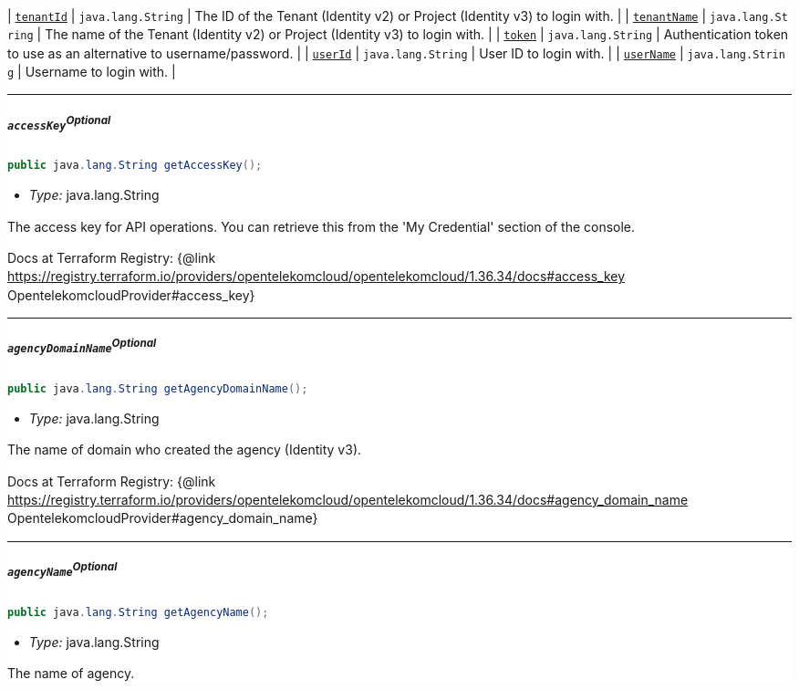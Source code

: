 | <code><a href="#@cdktf/provider-opentelekomcloud.provider.OpentelekomcloudProviderConfig.property.tenantId">tenantId</a></code> | <code>java.lang.String</code> | The ID of the Tenant (Identity v2) or Project (Identity v3) to login with. |
| <code><a href="#@cdktf/provider-opentelekomcloud.provider.OpentelekomcloudProviderConfig.property.tenantName">tenantName</a></code> | <code>java.lang.String</code> | The name of the Tenant (Identity v2) or Project (Identity v3) to login with. |
| <code><a href="#@cdktf/provider-opentelekomcloud.provider.OpentelekomcloudProviderConfig.property.token">token</a></code> | <code>java.lang.String</code> | Authentication token to use as an alternative to username/password. |
| <code><a href="#@cdktf/provider-opentelekomcloud.provider.OpentelekomcloudProviderConfig.property.userId">userId</a></code> | <code>java.lang.String</code> | User ID to login with. |
| <code><a href="#@cdktf/provider-opentelekomcloud.provider.OpentelekomcloudProviderConfig.property.userName">userName</a></code> | <code>java.lang.String</code> | Username to login with. |

---

##### `accessKey`<sup>Optional</sup> <a name="accessKey" id="@cdktf/provider-opentelekomcloud.provider.OpentelekomcloudProviderConfig.property.accessKey"></a>

```java
public java.lang.String getAccessKey();
```

- *Type:* java.lang.String

The access key for API operations. You can retrieve this from the 'My Credential' section of the console.

Docs at Terraform Registry: {@link https://registry.terraform.io/providers/opentelekomcloud/opentelekomcloud/1.36.34/docs#access_key OpentelekomcloudProvider#access_key}

---

##### `agencyDomainName`<sup>Optional</sup> <a name="agencyDomainName" id="@cdktf/provider-opentelekomcloud.provider.OpentelekomcloudProviderConfig.property.agencyDomainName"></a>

```java
public java.lang.String getAgencyDomainName();
```

- *Type:* java.lang.String

The name of domain who created the agency (Identity v3).

Docs at Terraform Registry: {@link https://registry.terraform.io/providers/opentelekomcloud/opentelekomcloud/1.36.34/docs#agency_domain_name OpentelekomcloudProvider#agency_domain_name}

---

##### `agencyName`<sup>Optional</sup> <a name="agencyName" id="@cdktf/provider-opentelekomcloud.provider.OpentelekomcloudProviderConfig.property.agencyName"></a>

```java
public java.lang.String getAgencyName();
```

- *Type:* java.lang.String

The name of agency.
